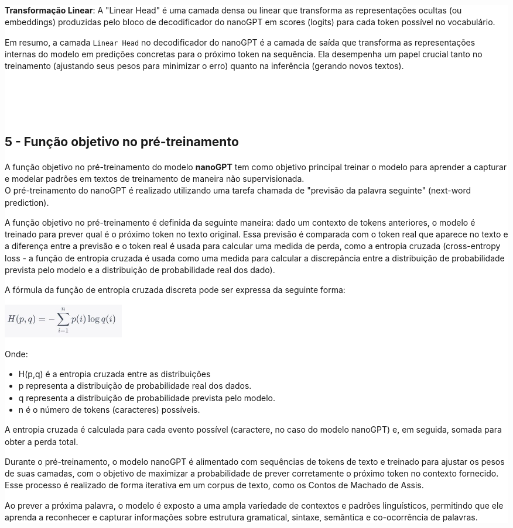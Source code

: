 **Transformação Linear**: A "Linear Head" é uma camada densa ou linear que transforma as representações ocultas (ou embeddings) produzidas pelo bloco de decodificador do nanoGPT em scores (logits) para cada token possível no vocabulário.

Em resumo, a camada `Linear Head` no decodificador do nanoGPT é a camada de saída que transforma as representações internas do modelo em predições concretas para o próximo token na sequência. Ela desempenha um papel crucial tanto no treinamento (ajustando seus pesos para minimizar o erro) quanto na inferência (gerando novos textos).

<br/>
<br/>
<br/>  

## 5 - Função objetivo no pré-treinamento
 
A função objetivo no pré-treinamento do modelo **nanoGPT** tem como objetivo principal treinar o modelo para aprender a capturar e modelar padrões em textos de treinamento de maneira não supervisionada.    
O pré-treinamento do nanoGPT é realizado utilizando uma tarefa chamada de "previsão da palavra seguinte" (next-word prediction).

A função objetivo no pré-treinamento é definida da seguinte maneira: dado um contexto de tokens anteriores, o modelo é treinado para prever qual é o próximo token no texto original. Essa previsão é comparada com o token real que aparece no texto e a diferença entre a previsão e o token real é usada para calcular uma medida de perda, como a entropia cruzada (cross-entropy loss - a função de entropia cruzada é usada como uma medida para calcular a discrepância entre a distribuição de probabilidade prevista pelo modelo e a distribuição de probabilidade real dos dado).  

A fórmula da função de entropia cruzada discreta pode ser expressa da seguinte forma:
<p align="left">
<img src="assets/cross-entropy.jpg" width="200"/>
</p>

Onde:
- H(p,q) é a entropia cruzada entre as distribuições 
- p representa a distribuição de probabilidade real dos dados.
- q representa a distribuição de probabilidade prevista pelo modelo.
- n é o número de tokens (caracteres) possíveis.

A entropia cruzada é calculada para cada evento possível (caractere, no caso do modelo nanoGPT) e, em seguida, somada para obter a perda total.

Durante o pré-treinamento, o modelo nanoGPT é alimentado com sequências de tokens de texto e treinado para ajustar os pesos de suas camadas, com o objetivo de maximizar a probabilidade de prever corretamente o próximo token no contexto fornecido. Esse processo é realizado de forma iterativa em um corpus de texto, como os Contos de Machado de Assis.

Ao prever a próxima palavra, o modelo é exposto a uma ampla variedade de contextos e padrões linguísticos, permitindo que ele aprenda a reconhecer e capturar informações sobre estrutura gramatical, sintaxe, semântica e co-ocorrência de palavras.
